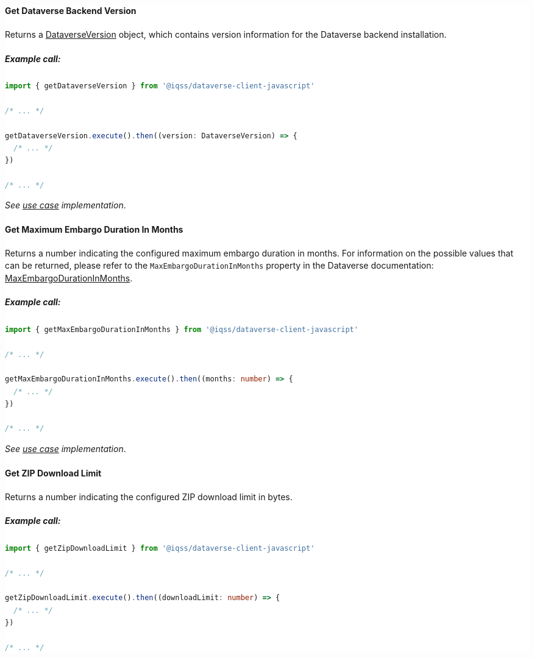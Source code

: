 #### Get Dataverse Backend Version

Returns a [DataverseVersion](../src/info/domain/models/DataverseVersion.ts) object, which contains version information for the Dataverse backend installation.

##### Example call:

```typescript
import { getDataverseVersion } from '@iqss/dataverse-client-javascript'

/* ... */

getDataverseVersion.execute().then((version: DataverseVersion) => {
  /* ... */
})

/* ... */
```

_See [use case](../src/info/domain/useCases/GetDataverseVersion.ts) implementation_.

#### Get Maximum Embargo Duration In Months

Returns a number indicating the configured maximum embargo duration in months. For information on the possible values
that can be returned, please refer to the `MaxEmbargoDurationInMonths` property in the Dataverse documentation:
[MaxEmbargoDurationInMonths](https://guides.dataverse.org/en/latest/installation/config.html#maxembargodurationinmonths).

##### Example call:

```typescript
import { getMaxEmbargoDurationInMonths } from '@iqss/dataverse-client-javascript'

/* ... */

getMaxEmbargoDurationInMonths.execute().then((months: number) => {
  /* ... */
})

/* ... */
```

_See [use case](../src/info/domain/useCases/GetMaxEmbargoDurationInMonths.ts) implementation_.

#### Get ZIP Download Limit

Returns a number indicating the configured ZIP download limit in bytes.

##### Example call:

```typescript
import { getZipDownloadLimit } from '@iqss/dataverse-client-javascript'

/* ... */

getZipDownloadLimit.execute().then((downloadLimit: number) => {
  /* ... */
})

/* ... */
```
